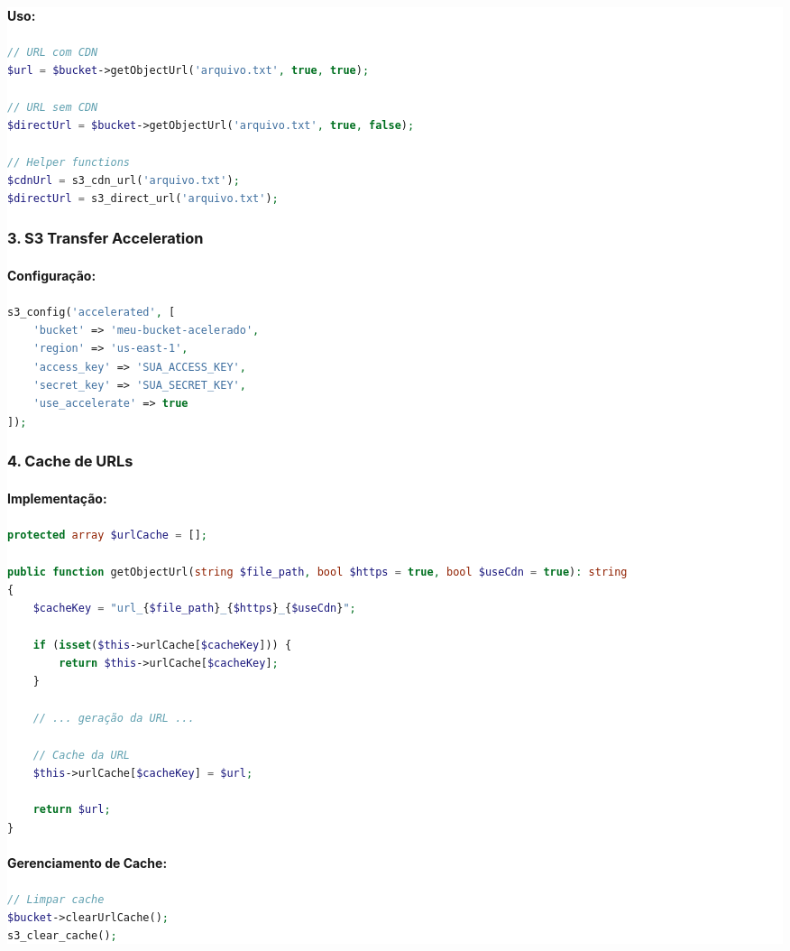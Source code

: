 #### Uso:
```php
// URL com CDN
$url = $bucket->getObjectUrl('arquivo.txt', true, true);

// URL sem CDN
$directUrl = $bucket->getObjectUrl('arquivo.txt', true, false);

// Helper functions
$cdnUrl = s3_cdn_url('arquivo.txt');
$directUrl = s3_direct_url('arquivo.txt');
```

### 3. **S3 Transfer Acceleration**

#### Configuração:
```php
s3_config('accelerated', [
    'bucket' => 'meu-bucket-acelerado',
    'region' => 'us-east-1',
    'access_key' => 'SUA_ACCESS_KEY',
    'secret_key' => 'SUA_SECRET_KEY',
    'use_accelerate' => true
]);
```

### 4. **Cache de URLs**

#### Implementação:
```php
protected array $urlCache = [];

public function getObjectUrl(string $file_path, bool $https = true, bool $useCdn = true): string
{
    $cacheKey = "url_{$file_path}_{$https}_{$useCdn}";
    
    if (isset($this->urlCache[$cacheKey])) {
        return $this->urlCache[$cacheKey];
    }

    // ... geração da URL ...
    
    // Cache da URL
    $this->urlCache[$cacheKey] = $url;
    
    return $url;
}
```

#### Gerenciamento de Cache:
```php
// Limpar cache
$bucket->clearUrlCache();
s3_clear_cache();
```
